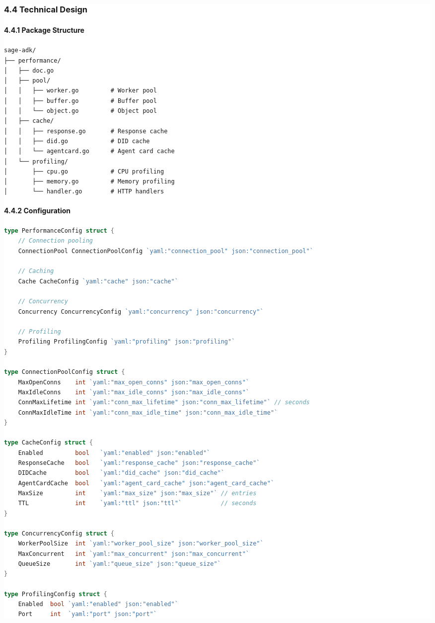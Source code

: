 ### 4.4 Technical Design

#### 4.4.1 Package Structure

```
sage-adk/
├── performance/
│   ├── doc.go
│   ├── pool/
│   │   ├── worker.go         # Worker pool
│   │   ├── buffer.go         # Buffer pool
│   │   └── object.go         # Object pool
│   ├── cache/
│   │   ├── response.go       # Response cache
│   │   ├── did.go            # DID cache
│   │   └── agentcard.go      # Agent card cache
│   └── profiling/
│       ├── cpu.go            # CPU profiling
│       ├── memory.go         # Memory profiling
│       └── handler.go        # HTTP handlers
```

#### 4.4.2 Configuration

```go
type PerformanceConfig struct {
    // Connection pooling
    ConnectionPool ConnectionPoolConfig `yaml:"connection_pool" json:"connection_pool"`

    // Caching
    Cache CacheConfig `yaml:"cache" json:"cache"`

    // Concurrency
    Concurrency ConcurrencyConfig `yaml:"concurrency" json:"concurrency"`

    // Profiling
    Profiling ProfilingConfig `yaml:"profiling" json:"profiling"`
}

type ConnectionPoolConfig struct {
    MaxOpenConns    int `yaml:"max_open_conns" json:"max_open_conns"`
    MaxIdleConns    int `yaml:"max_idle_conns" json:"max_idle_conns"`
    ConnMaxLifetime int `yaml:"conn_max_lifetime" json:"conn_max_lifetime"` // seconds
    ConnMaxIdleTime int `yaml:"conn_max_idle_time" json:"conn_max_idle_time"`
}

type CacheConfig struct {
    Enabled         bool   `yaml:"enabled" json:"enabled"`
    ResponseCache   bool   `yaml:"response_cache" json:"response_cache"`
    DIDCache        bool   `yaml:"did_cache" json:"did_cache"`
    AgentCardCache  bool   `yaml:"agent_card_cache" json:"agent_card_cache"`
    MaxSize         int    `yaml:"max_size" json:"max_size"` // entries
    TTL             int    `yaml:"ttl" json:"ttl"`           // seconds
}

type ConcurrencyConfig struct {
    WorkerPoolSize  int `yaml:"worker_pool_size" json:"worker_pool_size"`
    MaxConcurrent   int `yaml:"max_concurrent" json:"max_concurrent"`
    QueueSize       int `yaml:"queue_size" json:"queue_size"`
}

type ProfilingConfig struct {
    Enabled  bool `yaml:"enabled" json:"enabled"`
    Port     int  `yaml:"port" json:"port"`
```
